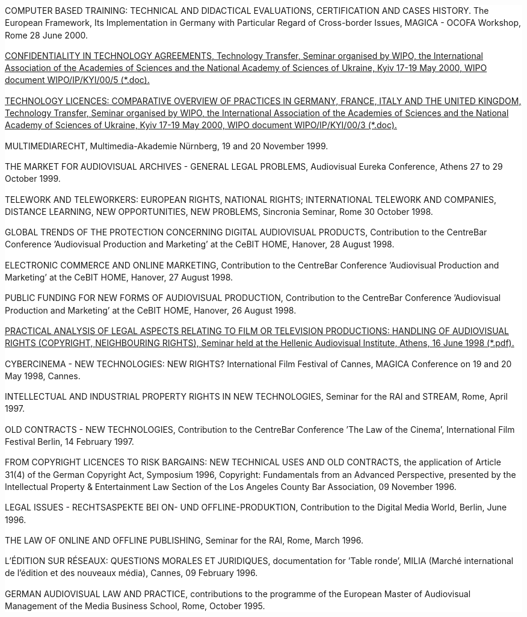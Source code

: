 COMPUTER BASED TRAINING: TECHNICAL AND DIDACTICAL EVALUATIONS, CERTIFICATION AND CASES HISTORY. The European Framework, Its Implementation in Germany with Particular Regard of Cross-border Issues, MAGICA - OCOFA Workshop, Rome 28 June 2000.

[CONFIDENTIALITY IN TECHNOLOGY AGREEMENTS, Technology Transfer, Seminar organised by WIPO, the International Association of the Academies of Sciences and the National Academy of Sciences of Ukraine, Kyiv 17-19 May 2000, WIPO document WIPO/IP/KYI/00/5 (*.doc).](../../data/confidentiality2000.doc)

[TECHNOLOGY LICENCES: COMPARATIVE OVERVIEW OF PRACTICES IN GERMANY, FRANCE, ITALY AND THE UNITED KINGDOM, Technology Transfer, Seminar organised by WIPO, the International Association of the Academies of Sciences and the National Academy of Sciences of Ukraine, Kyiv 17-19 May 2000, WIPO document WIPO/IP/KYI/00/3 (*.doc).](../../data/technology_licences2000.doc)

MULTIMEDIARECHT, Multimedia-Akademie Nürnberg, 19 and 20 November 1999.

THE MARKET FOR AUDIOVISUAL ARCHIVES - GENERAL LEGAL PROBLEMS, Audiovisual Eureka Conference, Athens 27 to 29 October 1999.

TELEWORK AND TELEWORKERS: EUROPEAN RIGHTS, NATIONAL RIGHTS; INTERNATIONAL TELEWORK AND COMPANIES, DISTANCE LEARNING, NEW OPPORTUNITIES, NEW PROBLEMS, Sincronia Seminar, Rome 30 October 1998.

GLOBAL TRENDS OF THE PROTECTION CONCERNING DIGITAL AUDIOVISUAL PRODUCTS, Contribution to the CentreBar Conference ’Audiovisual Production and Marketing’ at the CeBIT HOME, Hanover, 28 August 1998.

ELECTRONIC COMMERCE AND ONLINE MARKETING, Contribution to the CentreBar Conference ’Audiovisual Production and Marketing’ at the CeBIT HOME, Hanover, 27 August 1998.

PUBLIC FUNDING FOR NEW FORMS OF AUDIOVISUAL PRODUCTION, Contribution to the CentreBar Conference ’Audiovisual Production and Marketing’ at the CeBIT HOME, Hanover, 26 August 1998.

[PRACTICAL ANALYSIS OF LEGAL ASPECTS RELATING TO FILM OR TELEVISION PRODUCTIONS: HANDLING OF AUDIOVISUAL RIGHTS (COPYRIGHT, NEIGHBOURING RIGHTS), Seminar held at the Hellenic Audiovisual Institute, Athens, 16 June 1998 (*.pdf).](../../data/athens.pdf)

CYBERCINEMA - NEW TECHNOLOGIES: NEW RIGHTS? International Film Festival of Cannes, MAGICA Conference on 19 and 20 May 1998, Cannes.

INTELLECTUAL AND INDUSTRIAL PROPERTY RIGHTS IN NEW TECHNOLOGIES, Seminar for the RAI and STREAM, Rome, April 1997.

OLD CONTRACTS - NEW TECHNOLOGIES, Contribution to the CentreBar Conference ’The Law of the Cinema’, International Film Festival Berlin, 14 February 1997.

FROM COPYRIGHT LICENCES TO RISK BARGAINS: NEW TECHNICAL USES AND OLD CONTRACTS, the application of Article 31(4) of the German Copyright Act, Symposium 1996, Copyright: Fundamentals from an Advanced Perspective, presented by the Intellectual Property & Entertainment Law Section of the Los Angeles County Bar Association, 09 November 1996.

LEGAL ISSUES - RECHTSASPEKTE BEI ON- UND OFFLINE-PRODUKTION, Contribution to the Digital Media World, Berlin, June 1996.

THE LAW OF ONLINE AND OFFLINE PUBLISHING, Seminar for the RAI, Rome, March 1996.

L’ÉDITION SUR RÉSEAUX: QUESTIONS MORALES ET JURIDIQUES, documentation for ’Table ronde’, MILIA (Marché international de l’édition et des nouveaux média), Cannes, 09 February 1996.

GERMAN AUDIOVISUAL LAW AND PRACTICE, contributions to the programme of the European Master of Audiovisual Management of the Media Business School, Rome, October 1995.
